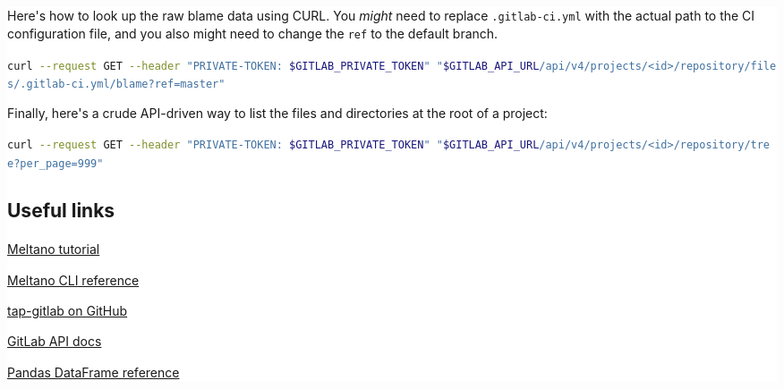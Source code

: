  Here's how to look up the raw blame data using CURL. You *might* need to replace `.gitlab-ci.yml` with the actual path to the CI configuration file, and you also might need to change the `ref` to the default branch.

``` bash
curl --request GET --header "PRIVATE-TOKEN: $GITLAB_PRIVATE_TOKEN" "$GITLAB_API_URL/api/v4/projects/<id>/repository/files/.gitlab-ci.yml/blame?ref=master"
```

Finally, here's a crude API-driven way to list the files and directories at the root of a project:

``` bash
curl --request GET --header "PRIVATE-TOKEN: $GITLAB_PRIVATE_TOKEN" "$GITLAB_API_URL/api/v4/projects/<id>/repository/tree?per_page=999"
```

Useful links
------------

[Meltano tutorial](https://docs.meltano.com/getting-started/)

[Meltano CLI reference](https://docs.meltano.com/reference/command-line-interface)

[tap-gitlab on GitHub](https://github.com/MeltanoLabs/tap-gitlab)

[GitLab API docs](https://docs.gitlab.com/ee/api/)

[Pandas DataFrame reference](https://pandas.pydata.org/docs/reference/frame.html)

